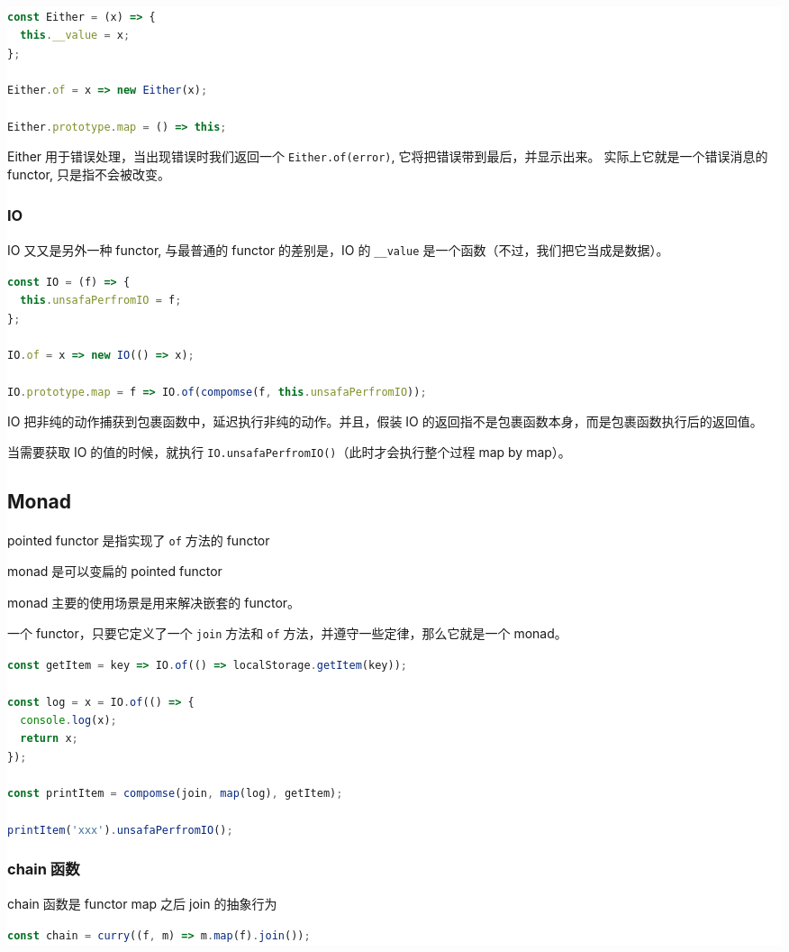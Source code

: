 ```js
const Either = (x) => {
  this.__value = x;
};

Either.of = x => new Either(x);

Either.prototype.map = () => this;
```

Either 用于错误处理，当出现错误时我们返回一个 `Either.of(error)`, 它将把错误带到最后，并显示出来。
实际上它就是一个错误消息的 functor, 只是指不会被改变。

### IO
IO 又又是另外一种 functor, 与最普通的 functor 的差别是，IO 的 `__value` 是一个函数（不过，我们把它当成是数据）。

```js
const IO = (f) => {
  this.unsafaPerfromIO = f;
};

IO.of = x => new IO(() => x);

IO.prototype.map = f => IO.of(compomse(f, this.unsafaPerfromIO));
```

IO 把非纯的动作捕获到包裹函数中，延迟执行非纯的动作。并且，假装 IO 的返回指不是包裹函数本身，而是包裹函数执行后的返回值。

当需要获取 IO 的值的时候，就执行 `IO.unsafaPerfromIO()`（此时才会执行整个过程 map by map）。

## Monad
  pointed functor 是指实现了 `of` 方法的 functor

  monad 是可以变扁的 pointed functor

monad 主要的使用场景是用来解决嵌套的 functor。

一个 functor，只要它定义了一个 `join` 方法和 `of` 方法，并遵守一些定律，那么它就是一个 monad。

```js
const getItem = key => IO.of(() => localStorage.getItem(key));

const log = x = IO.of(() => {
  console.log(x);
  return x;
});

const printItem = compomse(join, map(log), getItem);

printItem('xxx').unsafaPerfromIO();
```

### chain 函数

chain 函数是 functor map 之后 join 的抽象行为
```js
const chain = curry((f, m) => m.map(f).join());
```
